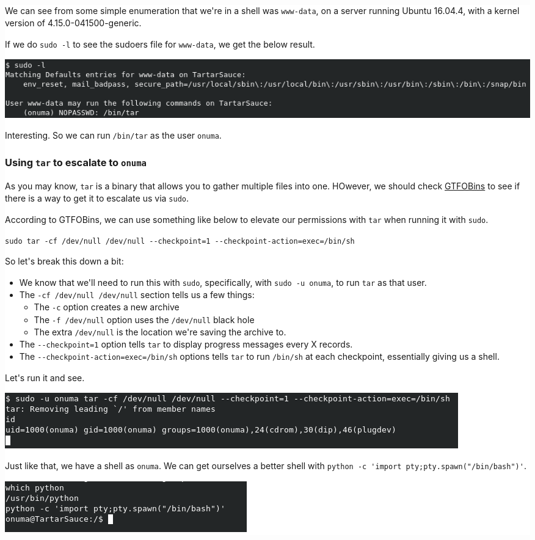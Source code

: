 We can see from some simple enumeration that we're in a shell was `www-data`, on a server running Ubuntu 16.04.4, with a kernel version of 4.15.0-041500-generic.

If we do `sudo -l` to see the sudoers file for `www-data`, we get the below result.

![](/assets/htb-tartarsauce/wwwdata_sudoers.png)

Interesting. So we can run `/bin/tar` as the user `onuma`.

### Using `tar` to escalate to `onuma`

As you may know, `tar` is a binary that allows you to gather multiple files into one. HOwever, we should check [GTFOBins](https://gtfobins.github.io/) to see if there is a way to get it to escalate us via `sudo`.

According to GTFOBins, we can use something like below to elevate our permissions with `tar` when running it with `sudo`.

`sudo tar -cf /dev/null /dev/null --checkpoint=1 --checkpoint-action=exec=/bin/sh`

So let's break this down a bit:

- We know that we'll need to run this with `sudo`, specifically, with `sudo -u onuma`, to run `tar` as that user.
- The `-cf /dev/null /dev/null` section tells us a few things:
  - The `-c` option creates a new archive
  - The `-f /dev/null` option uses the `/dev/null` black hole
  - The extra `/dev/null` is the location we're saving the archive to.
- The `--checkpoint=1` option tells `tar` to display progress messages every X records.
- The `--checkpoint-action=exec=/bin/sh` options tells `tar` to run `/bin/sh` at each checkpoint, essentially giving us a shell.

Let's run it and see.

![](/assets/htb-tartarsauce/sudo_tar_onuma.png)

Just like that, we have a shell as `onuma`. We can get ourselves a better shell with `python -c 'import pty;pty.spawn("/bin/bash")'`.

![](/assets/htb-tartarsauce/onuma_pyshell.png)
